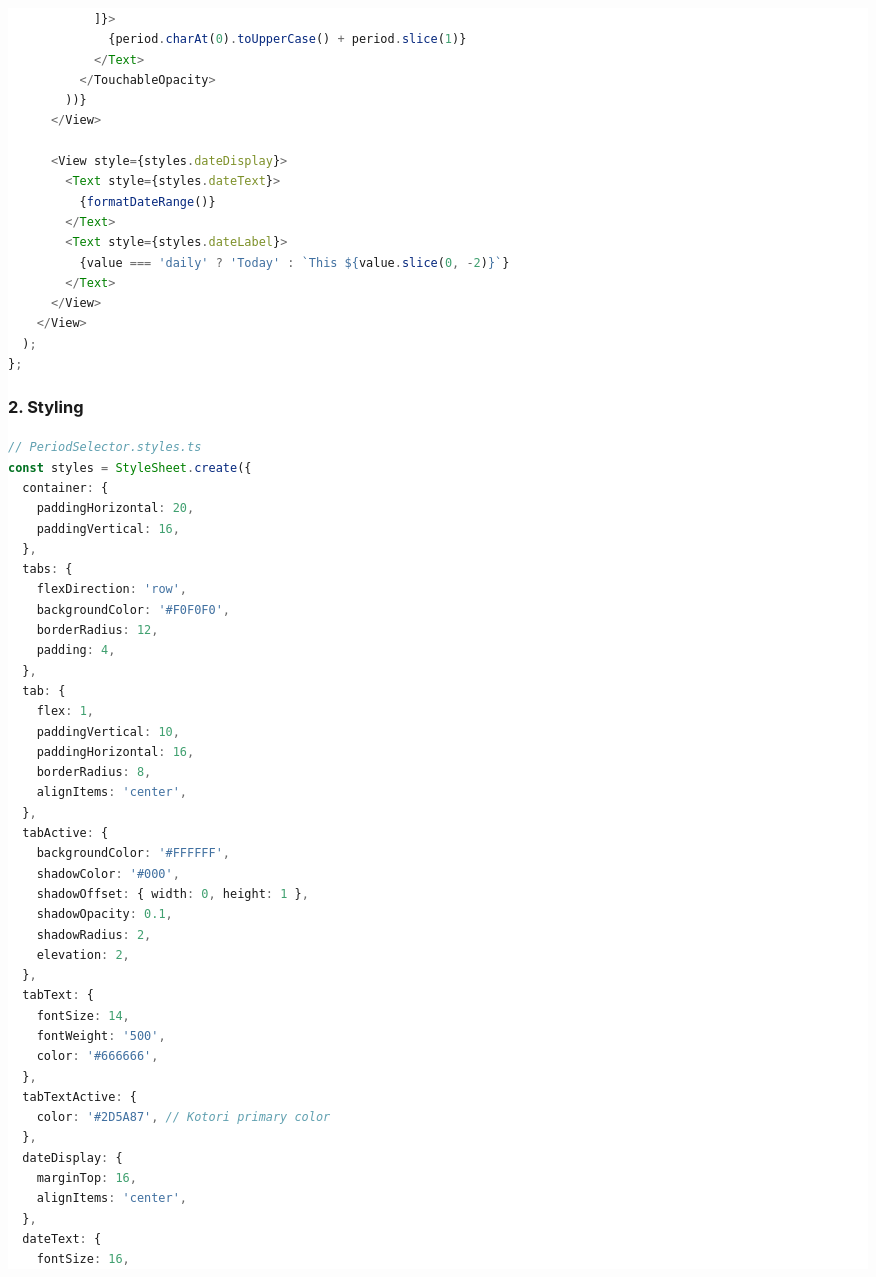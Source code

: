 ```typescript
            ]}>
              {period.charAt(0).toUpperCase() + period.slice(1)}
            </Text>
          </TouchableOpacity>
        ))}
      </View>
      
      <View style={styles.dateDisplay}>
        <Text style={styles.dateText}>
          {formatDateRange()}
        </Text>
        <Text style={styles.dateLabel}>
          {value === 'daily' ? 'Today' : `This ${value.slice(0, -2)}`}
        </Text>
      </View>
    </View>
  );
};
```

### 2. Styling
```typescript
// PeriodSelector.styles.ts
const styles = StyleSheet.create({
  container: {
    paddingHorizontal: 20,
    paddingVertical: 16,
  },
  tabs: {
    flexDirection: 'row',
    backgroundColor: '#F0F0F0',
    borderRadius: 12,
    padding: 4,
  },
  tab: {
    flex: 1,
    paddingVertical: 10,
    paddingHorizontal: 16,
    borderRadius: 8,
    alignItems: 'center',
  },
  tabActive: {
    backgroundColor: '#FFFFFF',
    shadowColor: '#000',
    shadowOffset: { width: 0, height: 1 },
    shadowOpacity: 0.1,
    shadowRadius: 2,
    elevation: 2,
  },
  tabText: {
    fontSize: 14,
    fontWeight: '500',
    color: '#666666',
  },
  tabTextActive: {
    color: '#2D5A87', // Kotori primary color
  },
  dateDisplay: {
    marginTop: 16,
    alignItems: 'center',
  },
  dateText: {
    fontSize: 16,
```